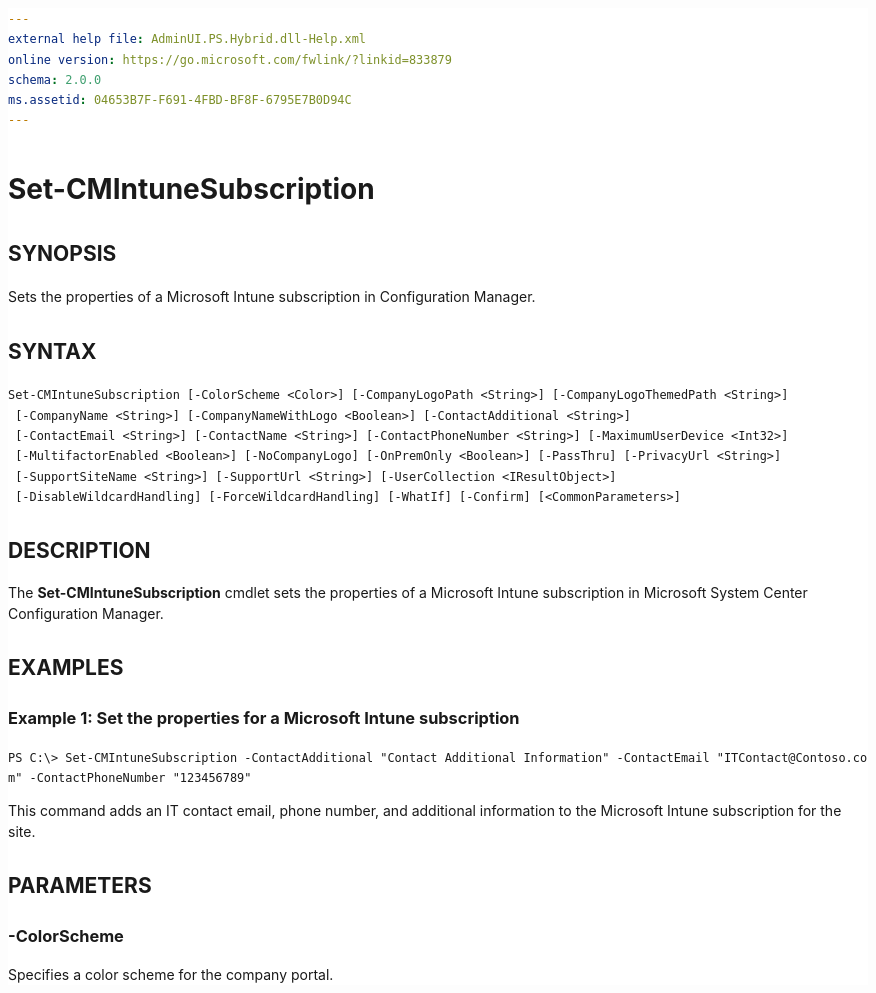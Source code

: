 ```yaml
---
external help file: AdminUI.PS.Hybrid.dll-Help.xml
online version: https://go.microsoft.com/fwlink/?linkid=833879
schema: 2.0.0
ms.assetid: 04653B7F-F691-4FBD-BF8F-6795E7B0D94C
---
```


# Set-CMIntuneSubscription

## SYNOPSIS
Sets the properties of a Microsoft Intune subscription in Configuration Manager.

## SYNTAX

```
Set-CMIntuneSubscription [-ColorScheme <Color>] [-CompanyLogoPath <String>] [-CompanyLogoThemedPath <String>]
 [-CompanyName <String>] [-CompanyNameWithLogo <Boolean>] [-ContactAdditional <String>]
 [-ContactEmail <String>] [-ContactName <String>] [-ContactPhoneNumber <String>] [-MaximumUserDevice <Int32>]
 [-MultifactorEnabled <Boolean>] [-NoCompanyLogo] [-OnPremOnly <Boolean>] [-PassThru] [-PrivacyUrl <String>]
 [-SupportSiteName <String>] [-SupportUrl <String>] [-UserCollection <IResultObject>]
 [-DisableWildcardHandling] [-ForceWildcardHandling] [-WhatIf] [-Confirm] [<CommonParameters>]
```

## DESCRIPTION
The **Set-CMIntuneSubscription** cmdlet sets the properties of a Microsoft Intune subscription in Microsoft System Center Configuration Manager.

## EXAMPLES

### Example 1: Set the properties for a Microsoft Intune subscription
```
PS C:\> Set-CMIntuneSubscription -ContactAdditional "Contact Additional Information" -ContactEmail "ITContact@Contoso.com" -ContactPhoneNumber "123456789"
```

This command adds an IT contact email, phone number, and additional information to the Microsoft Intune subscription for the site.

## PARAMETERS

### -ColorScheme
Specifies a color scheme for the company portal.

